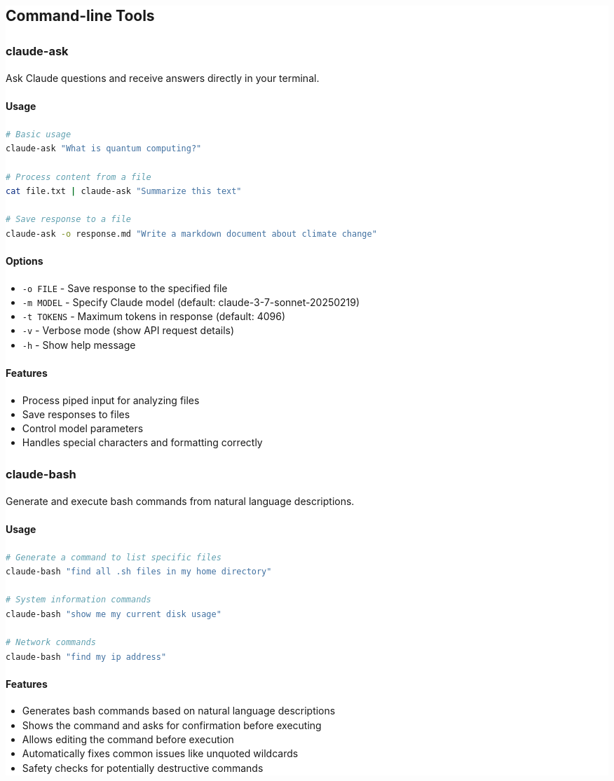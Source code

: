 ## Command-line Tools

### claude-ask

Ask Claude questions and receive answers directly in your terminal.

#### Usage

```bash
# Basic usage
claude-ask "What is quantum computing?"

# Process content from a file
cat file.txt | claude-ask "Summarize this text"

# Save response to a file
claude-ask -o response.md "Write a markdown document about climate change"
```

#### Options

- `-o FILE` - Save response to the specified file
- `-m MODEL` - Specify Claude model (default: claude-3-7-sonnet-20250219)
- `-t TOKENS` - Maximum tokens in response (default: 4096)
- `-v` - Verbose mode (show API request details)
- `-h` - Show help message

#### Features

- Process piped input for analyzing files
- Save responses to files
- Control model parameters
- Handles special characters and formatting correctly

### claude-bash

Generate and execute bash commands from natural language descriptions.

#### Usage

```bash
# Generate a command to list specific files
claude-bash "find all .sh files in my home directory"

# System information commands
claude-bash "show me my current disk usage"

# Network commands
claude-bash "find my ip address"
```

#### Features

- Generates bash commands based on natural language descriptions
- Shows the command and asks for confirmation before executing
- Allows editing the command before execution
- Automatically fixes common issues like unquoted wildcards
- Safety checks for potentially destructive commands
